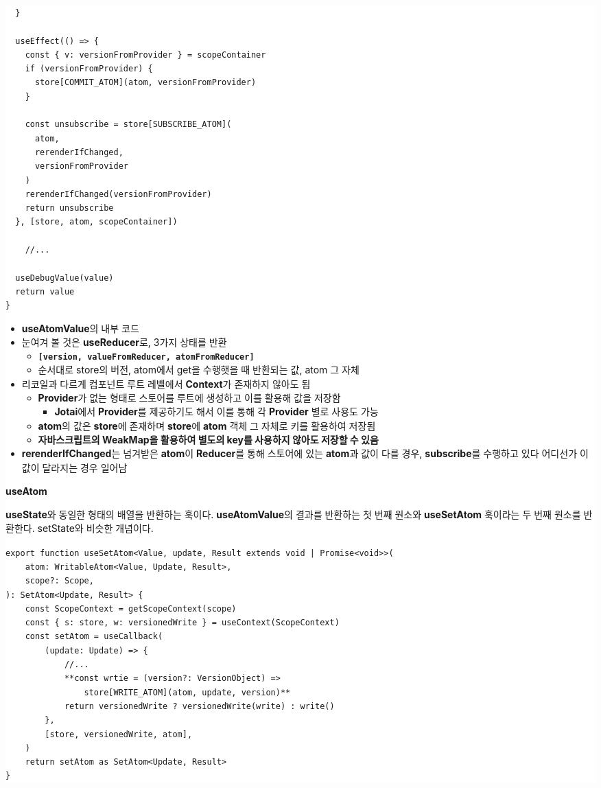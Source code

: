 ```tsx
  }

  useEffect(() => {
    const { v: versionFromProvider } = scopeContainer
    if (versionFromProvider) {
      store[COMMIT_ATOM](atom, versionFromProvider)
    }
    
    const unsubscribe = store[SUBSCRIBE_ATOM](
      atom,
      rerenderIfChanged,
      versionFromProvider
    )
    rerenderIfChanged(versionFromProvider)
    return unsubscribe
  }, [store, atom, scopeContainer])

	//...
	
  useDebugValue(value)
  return value
}
```

- **useAtomValue**의 내부 코드
- 눈여겨 볼 것은 **useReducer**로, 3가지 상태를 반환
    - **`[version, valueFromReducer, atomFromReducer]`**
    - 순서대로 store의 버전, atom에서 get을 수행햇을 때 반환되는 값, atom 그 자체
- 리코일과 다르게 컴포넌트 루트 레벨에서 **Context**가 존재하지 않아도 됨
    - **Provider**가 없는 형태로 스토어를 루트에 생성하고 이를 활용해 값을 저장함
        - **Jotai**에서 **Provider**를 제공하기도 해서 이를 통해 각 **Provider** 별로 사용도 가능
    - **atom**의 값은 **store**에 존재하며 **store**에 **atom** 객체 그 자체로 키를 활용하여 저장됨
    - **자바스크립트의 WeakMap을 활용하여 별도의 key를 사용하지 않아도 저장할 수 있음**
- **rerenderIfChanged**는 넘겨받은 **atom**이 **Reducer**를 통해 스토어에 있는 **atom**과 값이 다를 경우, **subscribe**를 수행하고 있다 어디선가 이 값이 달라지는 경우 일어남

**useAtom**

**useState**와 동일한 형태의 배열을 반환하는 훅이다. **useAtomValue**의 결과를 반환하는 첫 번째 원소와 **useSetAtom** 훅이라는 두 번째 원소를 반환한다. setState와 비슷한 개념이다.

```tsx
export function useSetAtom<Value, update, Result extends void | Promise<void>>(
	atom: WritableAtom<Value, Update, Result>,
	scope?: Scope,
): SetAtom<Update, Result> {
	const ScopeContext = getScopeContext(scope)
	const { s: store, w: versionedWrite } = useContext(ScopeContext)
	const setAtom = useCallback(
		(update: Update) => {
			//...
			**const wrtie = (version?: VersionObject) =>
				store[WRITE_ATOM](atom, update, version)**
			return versionedWrite ? versionedWrite(write) : write()
		},
		[store, versionedWrite, atom],
	)
	return setAtom as SetAtom<Update, Result>
}
```
